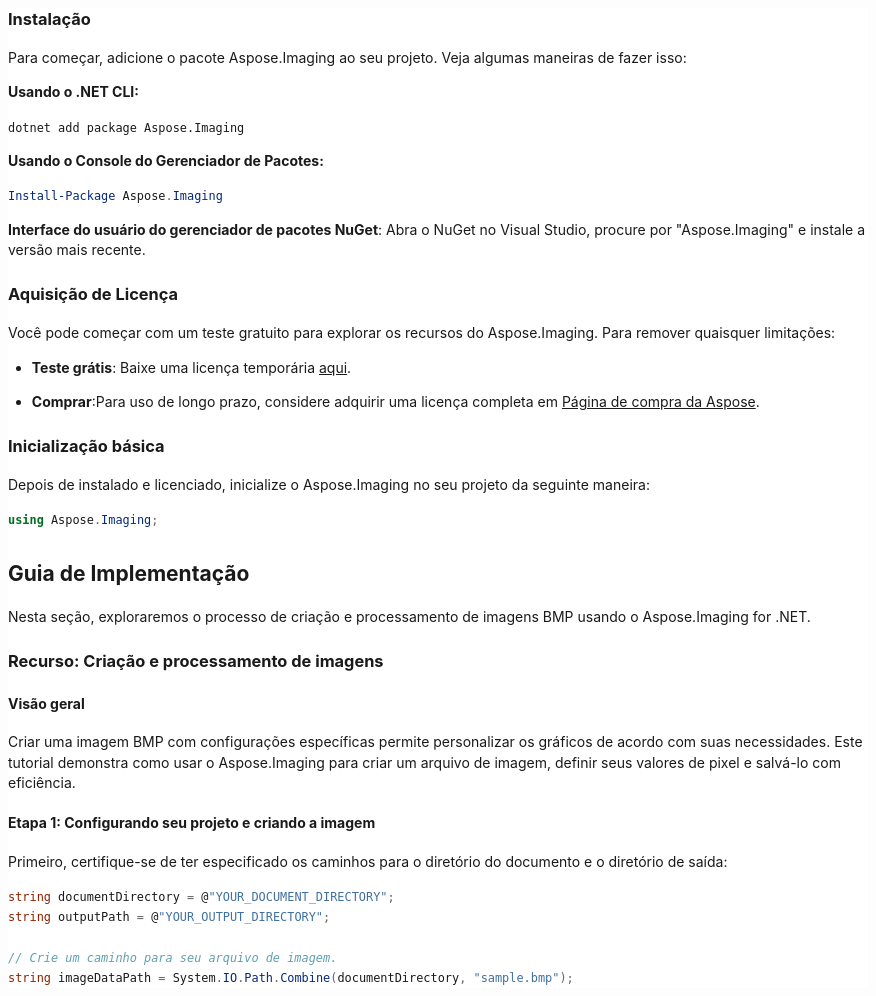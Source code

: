 ### Instalação

Para começar, adicione o pacote Aspose.Imaging ao seu projeto. Veja algumas maneiras de fazer isso:

**Usando o .NET CLI:**
```bash
dotnet add package Aspose.Imaging
```

**Usando o Console do Gerenciador de Pacotes:**
```powershell
Install-Package Aspose.Imaging
```

**Interface do usuário do gerenciador de pacotes NuGet**: Abra o NuGet no Visual Studio, procure por "Aspose.Imaging" e instale a versão mais recente.

### Aquisição de Licença

Você pode começar com um teste gratuito para explorar os recursos do Aspose.Imaging. Para remover quaisquer limitações:

- **Teste grátis**: Baixe uma licença temporária [aqui](https://purchase.aspose.com/temporary-license/).
  
- **Comprar**:Para uso de longo prazo, considere adquirir uma licença completa em [Página de compra da Aspose](https://purchase.aspose.com/buy).

### Inicialização básica

Depois de instalado e licenciado, inicialize o Aspose.Imaging no seu projeto da seguinte maneira:

```csharp
using Aspose.Imaging;
```

## Guia de Implementação

Nesta seção, exploraremos o processo de criação e processamento de imagens BMP usando o Aspose.Imaging for .NET.

### Recurso: Criação e processamento de imagens

#### Visão geral

Criar uma imagem BMP com configurações específicas permite personalizar os gráficos de acordo com suas necessidades. Este tutorial demonstra como usar o Aspose.Imaging para criar um arquivo de imagem, definir seus valores de pixel e salvá-lo com eficiência.

#### Etapa 1: Configurando seu projeto e criando a imagem

Primeiro, certifique-se de ter especificado os caminhos para o diretório do documento e o diretório de saída:

```csharp
string documentDirectory = @"YOUR_DOCUMENT_DIRECTORY";
string outputPath = @"YOUR_OUTPUT_DIRECTORY";

// Crie um caminho para seu arquivo de imagem.
string imageDataPath = System.IO.Path.Combine(documentDirectory, "sample.bmp");
```
